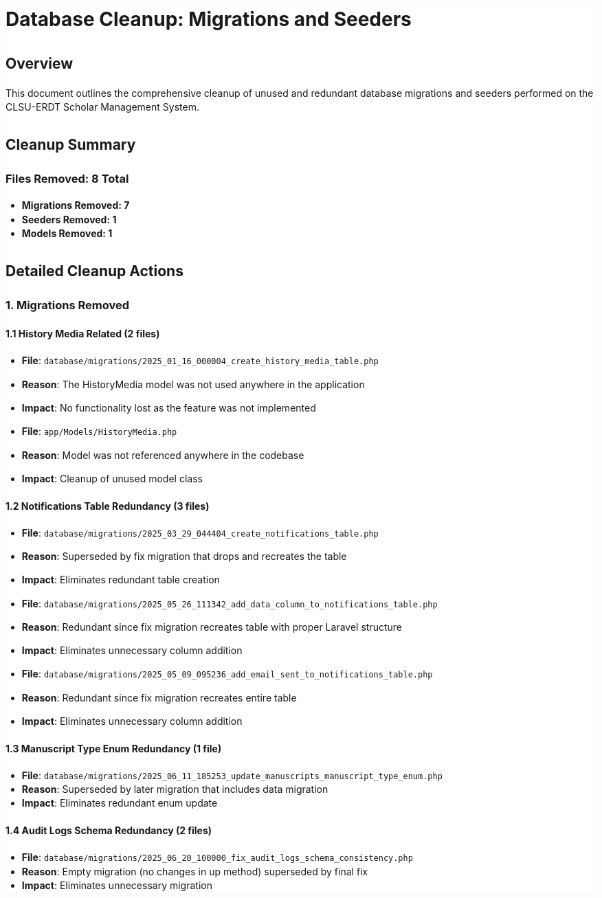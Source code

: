 # Database Cleanup: Migrations and Seeders

## Overview
This document outlines the comprehensive cleanup of unused and redundant database migrations and seeders performed on the CLSU-ERDT Scholar Management System.

## Cleanup Summary

### **Files Removed: 8 Total**
- **Migrations Removed: 7**
- **Seeders Removed: 1**
- **Models Removed: 1**

## Detailed Cleanup Actions

### **1. Migrations Removed**

#### **1.1 History Media Related (2 files)**
- **File**: `database/migrations/2025_01_16_000004_create_history_media_table.php`
- **Reason**: The HistoryMedia model was not used anywhere in the application
- **Impact**: No functionality lost as the feature was not implemented

- **File**: `app/Models/HistoryMedia.php`
- **Reason**: Model was not referenced anywhere in the codebase
- **Impact**: Cleanup of unused model class

#### **1.2 Notifications Table Redundancy (3 files)**
- **File**: `database/migrations/2025_03_29_044404_create_notifications_table.php`
- **Reason**: Superseded by fix migration that drops and recreates the table
- **Impact**: Eliminates redundant table creation

- **File**: `database/migrations/2025_05_26_111342_add_data_column_to_notifications_table.php`
- **Reason**: Redundant since fix migration recreates table with proper Laravel structure
- **Impact**: Eliminates unnecessary column addition

- **File**: `database/migrations/2025_05_09_095236_add_email_sent_to_notifications_table.php`
- **Reason**: Redundant since fix migration recreates entire table
- **Impact**: Eliminates unnecessary column addition

#### **1.3 Manuscript Type Enum Redundancy (1 file)**
- **File**: `database/migrations/2025_06_11_185253_update_manuscripts_manuscript_type_enum.php`
- **Reason**: Superseded by later migration that includes data migration
- **Impact**: Eliminates redundant enum update

#### **1.4 Audit Logs Schema Redundancy (2 files)**
- **File**: `database/migrations/2025_06_20_100000_fix_audit_logs_schema_consistency.php`
- **Reason**: Empty migration (no changes in up method) superseded by final fix
- **Impact**: Eliminates unnecessary migration
